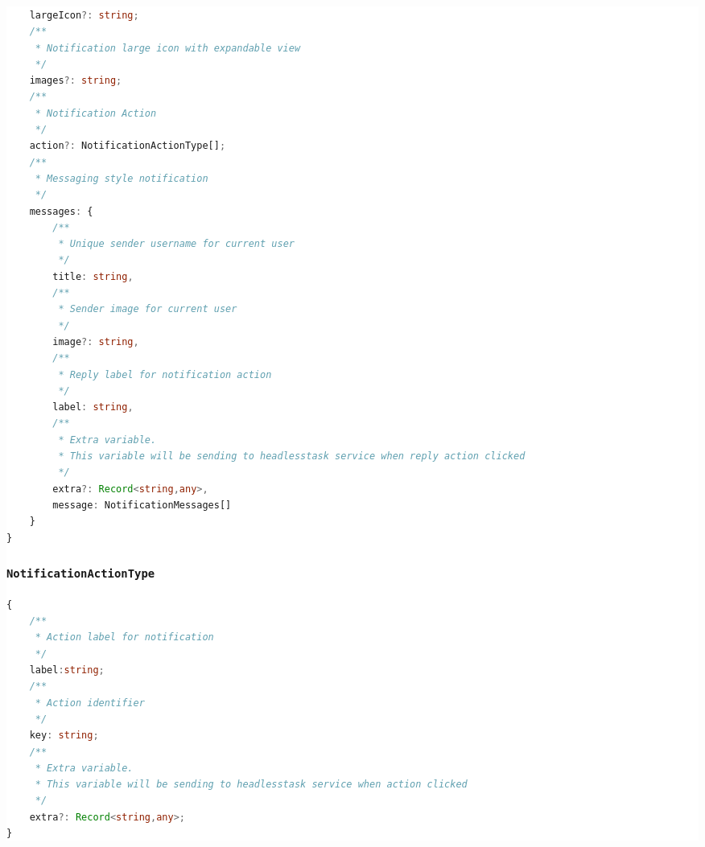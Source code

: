 ```typescript
    largeIcon?: string;
    /**
     * Notification large icon with expandable view
     */
    images?: string;
    /**
     * Notification Action
     */
    action?: NotificationActionType[];
    /**
     * Messaging style notification
     */
    messages: {
        /**
         * Unique sender username for current user
         */
        title: string,
        /**
         * Sender image for current user
         */
        image?: string,
        /**
         * Reply label for notification action
         */
        label: string,
        /**
         * Extra variable.
         * This variable will be sending to headlesstask service when reply action clicked
         */
        extra?: Record<string,any>,
        message: NotificationMessages[]
    }
}
```

### `NotificationActionType`
```typescript
{
    /**
     * Action label for notification
     */
    label:string;
    /**
     * Action identifier
     */
    key: string;
    /**
     * Extra variable.
     * This variable will be sending to headlesstask service when action clicked
     */
    extra?: Record<string,any>;
}
```
